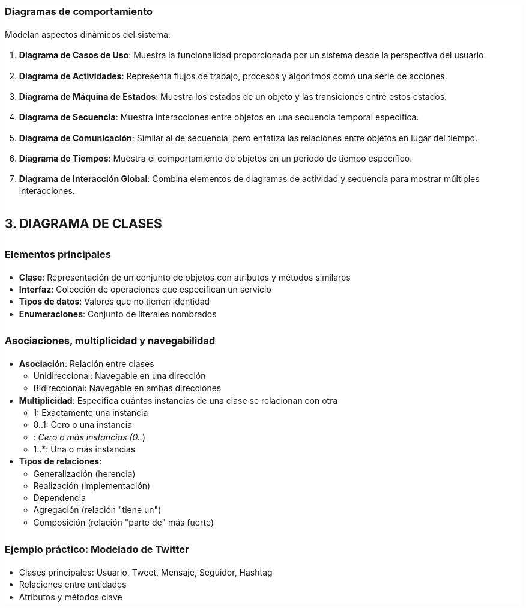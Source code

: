 ### Diagramas de comportamiento

Modelan aspectos dinámicos del sistema:

1. **Diagrama de Casos de Uso**: Muestra la funcionalidad proporcionada por un sistema desde la perspectiva del usuario.

2. **Diagrama de Actividades**: Representa flujos de trabajo, procesos y algoritmos como una serie de acciones.

3. **Diagrama de Máquina de Estados**: Muestra los estados de un objeto y las transiciones entre estos estados.

4. **Diagrama de Secuencia**: Muestra interacciones entre objetos en una secuencia temporal específica.

5. **Diagrama de Comunicación**: Similar al de secuencia, pero enfatiza las relaciones entre objetos en lugar del tiempo.

6. **Diagrama de Tiempos**: Muestra el comportamiento de objetos en un periodo de tiempo específico.

7. **Diagrama de Interacción Global**: Combina elementos de diagramas de actividad y secuencia para mostrar múltiples interacciones.

## 3. DIAGRAMA DE CLASES

### Elementos principales
- **Clase**: Representación de un conjunto de objetos con atributos y métodos similares
- **Interfaz**: Colección de operaciones que especifican un servicio
- **Tipos de datos**: Valores que no tienen identidad
- **Enumeraciones**: Conjunto de literales nombrados

### Asociaciones, multiplicidad y navegabilidad
- **Asociación**: Relación entre clases
  - Unidireccional: Navegable en una dirección
  - Bidireccional: Navegable en ambas direcciones
- **Multiplicidad**: Especifica cuántas instancias de una clase se relacionan con otra
  - 1: Exactamente una instancia
  - 0..1: Cero o una instancia
  - *: Cero o más instancias (0..*)
  - 1..*: Una o más instancias
- **Tipos de relaciones**:
  - Generalización (herencia)
  - Realización (implementación)
  - Dependencia
  - Agregación (relación "tiene un")
  - Composición (relación "parte de" más fuerte)

### Ejemplo práctico: Modelado de Twitter
- Clases principales: Usuario, Tweet, Mensaje, Seguidor, Hashtag
- Relaciones entre entidades
- Atributos y métodos clave
